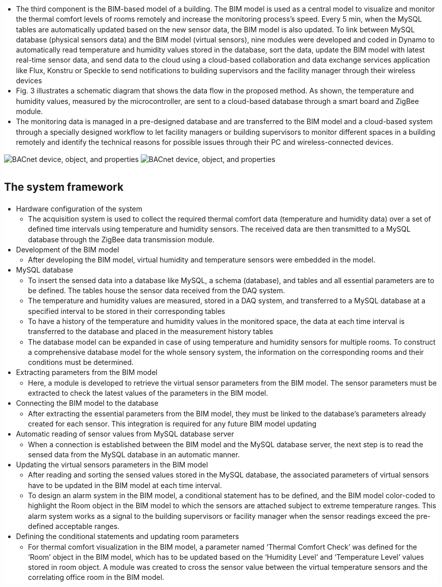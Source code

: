   - The third component is the BIM-based model of a building. The BIM model is used as a central model to visualize and monitor the thermal comfort levels of rooms remotely and increase the monitoring process’s speed. Every 5 min, when the MySQL tables are automatically updated based on the new sensor data, the BIM model is also updated. To link between MySQL database (physical sensors data) and the BIM model (virtual sensors), nine modules were developed and coded in Dynamo to automatically read temperature and humidity values stored in the database, sort the data, update the BIM model with latest real-time sensor data, and send data to the cloud using a cloud-based collaboration and data exchange services application like Flux, Konstru or Speckle to send notifications to building supervisors and the facility manager through their wireless devices
- Fig. 3 illustrates a schematic diagram that shows the data flow in the proposed method. As shown, the temperature and humidity values, measured by the microcontroller, are sent to a cloud-based database through a smart board and ZigBee module.
- The monitoring data is managed in a pre-designed database and are transferred to the BIM model and a cloud-based system through a specially designed workflow to let facility managers or building supervisors to monitor different spaces in a building remotely and identify the technical reasons for possible issues through their PC and wireless-connected devices.

<img src="https://ars.els-cdn.com/content/image/1-s2.0-S2210670720308192-gr2_lrg.jpg" class="post_img" style="width:80%;" alt="BACnet device, object, and properties">
<img src="https://ars.els-cdn.com/content/image/1-s2.0-S2210670720308192-gr3_lrg.jpg" class="post_img" style="width:60%;" alt="BACnet device, object, and properties">


## The system framework
- Hardware configuration of the system
  - The acquisition system is used to collect the required thermal comfort data (temperature and humidity data) over a set of defined time intervals using temperature and humidity sensors. The received data are then transmitted to a MySQL database through the ZigBee data transmission module.
- Development of the BIM model
  - After developing the BIM model, virtual humidity and temperature sensors were embedded in the model.
- MySQL database
  - To insert the sensed data into a database like MySQL, a schema (database), and tables and all essential parameters are to be defined. The tables house the sensor data received from the DAQ system.
  - The temperature and humidity values are measured, stored in a DAQ system, and transferred to a MySQL database at a specified interval to be stored in their corresponding tables
  - To have a history of the temperature and humidity values in the monitored space, the data at each time interval is transferred to the database and placed in the measurement history tables
  - The database model can be expanded in case of using temperature and humidity sensors for multiple rooms. To construct a comprehensive database model for the whole sensory system, the information on the corresponding rooms and their conditions must be determined.
- Extracting parameters from the BIM model
  - Here, a module is developed to retrieve the virtual sensor parameters from the BIM model. The sensor parameters must be extracted to check the latest values of the parameters in the BIM model.
- Connecting the BIM model to the database
  - After extracting the essential parameters from the BIM model, they must be linked to the database’s parameters already created for each sensor. This integration is required for any future BIM model updating
- Automatic reading of sensor values from MySQL database server
  - When a connection is established between the BIM model and the MySQL database server, the next step is to read the sensed data from the MySQL database in an automatic manner.
- Updating the virtual sensors parameters in the BIM model
  - After reading and sorting the sensed values stored in the MySQL database, the associated parameters of virtual sensors have to be updated in the BIM model at each time interval.
  - To design an alarm system in the BIM model, a conditional statement has to be defined, and the BIM model color-coded to highlight the Room object in the BIM model to which the sensors are attached subject to extreme temperature ranges. This alarm system works as a signal to the building supervisors or facility manager when the sensor readings exceed the pre-defined acceptable ranges.
- Defining the conditional statements and updating room parameters
  - For thermal comfort visualization in the BIM model, a parameter named ‘Thermal Comfort Check’ was defined for the ‘Room’ object in the BIM model, which has to be updated based on the ‘Humidity Level’ and ‘Temperature Level’ values stored in room object. A module was created to cross the sensor value between the virtual temperature sensors and the correlating office room in the BIM model.
